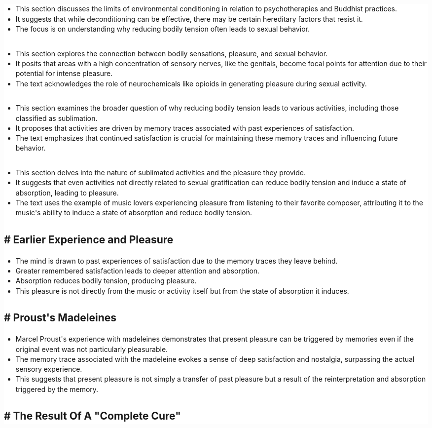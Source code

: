 ##  

* This section discusses the limits of environmental conditioning in relation to psychotherapies and Buddhist practices.
* It suggests that while deconditioning can be effective, there may be certain hereditary factors that resist it.
* The focus is on understanding why reducing bodily tension often leads to sexual behavior.

## 


* This section explores the connection between bodily sensations, pleasure, and sexual behavior.
* It posits that areas with a high concentration of sensory nerves, like the genitals, become focal points for attention due to their potential for intense pleasure.
* The text acknowledges the role of neurochemicals like opioids in generating pleasure during sexual activity.

## 


* This section examines the broader question of why reducing bodily tension leads to various activities, including those classified as sublimation.
* It proposes that activities are driven by memory traces associated with past experiences of satisfaction.
* The text emphasizes that continued satisfaction is crucial for maintaining these memory traces and influencing future behavior.

## 


* This section delves into the nature of sublimated activities and the pleasure they provide.
* It suggests that even activities not directly related to sexual gratification can reduce bodily tension and induce a state of absorption, leading to pleasure.
* The text uses the example of music lovers experiencing pleasure from listening to their favorite composer, attributing it to the music's ability to induce a state of absorption and reduce bodily tension.

## # Earlier Experience and Pleasure

* The mind is drawn to past experiences of satisfaction due to the memory traces they leave behind.
* Greater remembered satisfaction leads to deeper attention and absorption.
* Absorption reduces bodily tension, producing pleasure.
* This pleasure is not directly from the music or activity itself but from the state of absorption it induces.

## # Proust's Madeleines

* Marcel Proust's experience with madeleines demonstrates that present pleasure can be triggered by memories even if the original event was not particularly pleasurable.
* The memory trace associated with the madeleine evokes a sense of deep satisfaction and nostalgia, surpassing the actual sensory experience.
* This suggests that present pleasure is not simply a transfer of past pleasure but a result of the reinterpretation and absorption triggered by the memory.

## # The Result Of A "Complete Cure"
